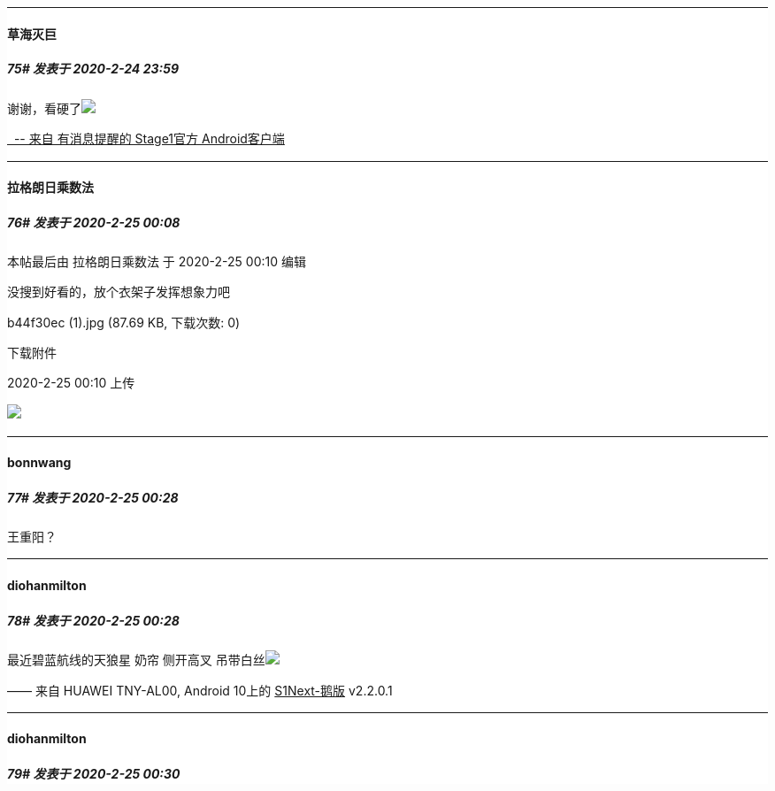 -----

####  草海灭巨  
##### 75#       发表于 2020-2-24 23:59


谢谢，看硬了<img src="https://static.saraba1st.com/image/smiley/face2017/033.png" referrerpolicy="no-referrer">

[  -- 来自 有消息提醒的 Stage1官方 Android客户端](https://www.coolapk.com/apk/140634)


-----

####  拉格朗日乘数法  
##### 76#       发表于 2020-2-25 00:08


 本帖最后由 拉格朗日乘数法 于 2020-2-25 00:10 编辑 


没搜到好看的，放个衣架子发挥想象力吧


b44f30ec (1).jpg
(87.69 KB, 下载次数: 0)


下载附件


2020-2-25 00:10 上传


<img src="https://img.saraba1st.com/forum/202002/25/001016iur423uurrkrkpp1.jpg" referrerpolicy="no-referrer">


-----

####  bonnwang  
##### 77#       发表于 2020-2-25 00:28


王重阳？


-----

####  diohanmilton  
##### 78#       发表于 2020-2-25 00:28


最近碧蓝航线的天狼星 奶帘 侧开高叉 吊带白丝<img src="https://static.saraba1st.com/image/smiley/face2017/037.png" referrerpolicy="no-referrer">

—— 来自 HUAWEI TNY-AL00, Android 10上的 [S1Next-鹅版](https://github.com/ykrank/S1-Next/releases) v2.2.0.1


-----

####  diohanmilton  
##### 79#       发表于 2020-2-25 00:30
